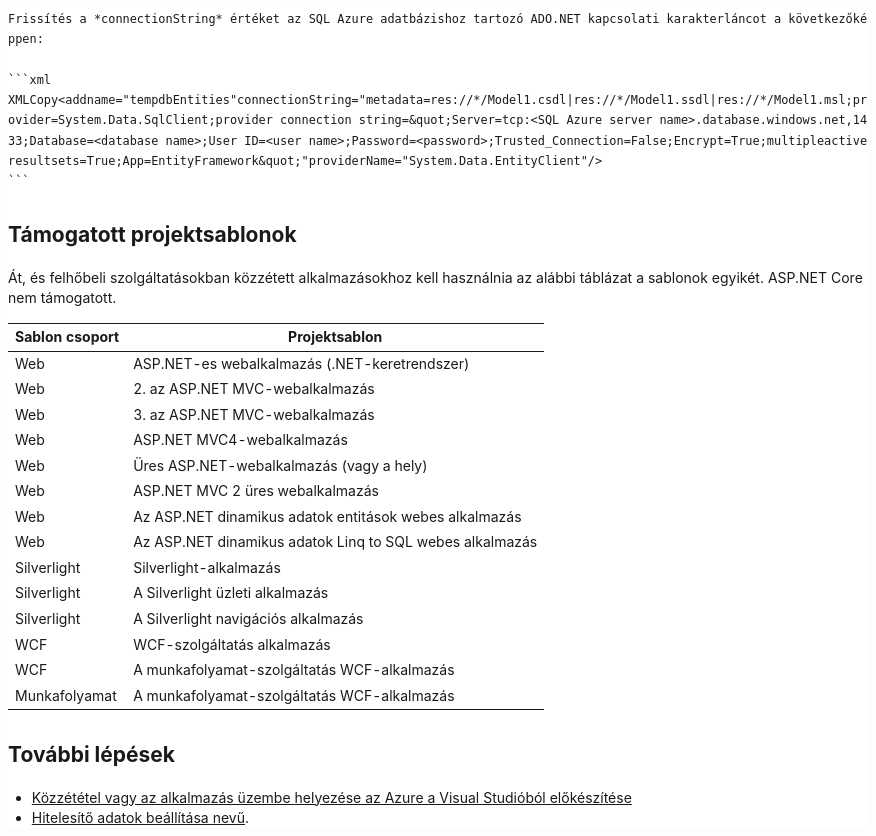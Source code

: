     Frissítés a *connectionString* értéket az SQL Azure adatbázishoz tartozó ADO.NET kapcsolati karakterláncot a következőképpen:

    ```xml
    XMLCopy<addname="tempdbEntities"connectionString="metadata=res://*/Model1.csdl|res://*/Model1.ssdl|res://*/Model1.msl;provider=System.Data.SqlClient;provider connection string=&quot;Server=tcp:<SQL Azure server name>.database.windows.net,1433;Database=<database name>;User ID=<user name>;Password=<password>;Trusted_Connection=False;Encrypt=True;multipleactiveresultsets=True;App=EntityFramework&quot;"providerName="System.Data.EntityClient"/>
    ```

## <a name="supported-project-templates"></a>Támogatott projektsablonok

Át, és felhőbeli szolgáltatásokban közzétett alkalmazásokhoz kell használnia az alábbi táblázat a sablonok egyikét. ASP.NET Core nem támogatott.

| Sablon csoport | Projektsablon |
| --- | --- |
| Web | ASP.NET-es webalkalmazás (.NET-keretrendszer) |
| Web | 2. az ASP.NET MVC-webalkalmazás |
| Web | 3. az ASP.NET MVC-webalkalmazás |
| Web | ASP.NET MVC4-webalkalmazás |
| Web | Üres ASP.NET-webalkalmazás (vagy a hely) |
| Web | ASP.NET MVC 2 üres webalkalmazás |
| Web | Az ASP.NET dinamikus adatok entitások webes alkalmazás |
| Web | Az ASP.NET dinamikus adatok Linq to SQL webes alkalmazás |
| Silverlight | Silverlight-alkalmazás |
| Silverlight | A Silverlight üzleti alkalmazás |
| Silverlight | A Silverlight navigációs alkalmazás |
| WCF | WCF-szolgáltatás alkalmazás |
| WCF | A munkafolyamat-szolgáltatás WCF-alkalmazás |
| Munkafolyamat | A munkafolyamat-szolgáltatás WCF-alkalmazás |

## <a name="next-steps"></a>További lépések

- [Közzététel vagy az alkalmazás üzembe helyezése az Azure a Visual Studióból előkészítése](vs-azure-tools-cloud-service-publish-set-up-required-services-in-visual-studio.md)
- [Hitelesítő adatok beállítása nevű](vs-azure-tools-setting-up-named-authentication-credentials.md).

